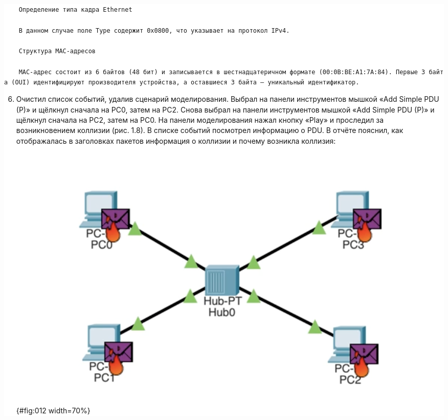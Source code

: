 		Определение типа кадра Ethernet
	
		В данном случае поле Type содержит 0x0800, что указывает на протокол IPv4.
	
		Структура MAC-адресов
	
		MAC-адрес состоит из 6 байтов (48 бит) и записывается в шестнадцатеричном формате (00:0B:BE:A1:7A:84). Первые 3 байта (OUI) идентифицируют производителя устройства, а оставшиеся 3 байта — уникальный идентификатор.

6. Очистил список событий, удалив сценарий моделирования. Выбрал на панели инструментов мышкой «Add Simple PDU (P)» и щёлкнул сначала на PC0, затем на PC2. Снова выбрал на панели инструментов мышкой «Add Simple PDU (P)» и щёлкнул сначала на PC2, затем на PC0. На панели моделирования нажал кнопку «Play» и проследил за возникновением коллизии (рис. 1.8). В списке событий посмотрел информацию о PDU. В отчёте пояснил, как отображалась в заголовках пакетов информация о коллизии и почему возникла коллизия:
	![Коллизия](image/image13.png){#fig:012 width=70%}